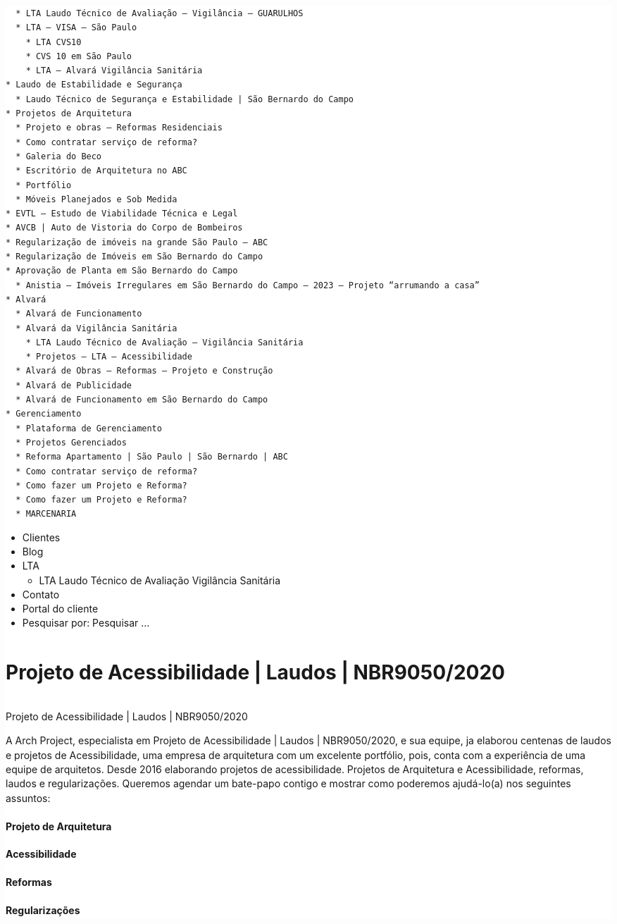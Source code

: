       * LTA Laudo Técnico de Avaliação – Vigilância – GUARULHOS
      * LTA – VISA – São Paulo 
        * LTA CVS10
        * CVS 10 em São Paulo
        * LTA – Alvará Vigilância Sanitária
    * Laudo de Estabilidade e Segurança 
      * Laudo Técnico de Segurança e Estabilidade | São Bernardo do Campo
    * Projetos de Arquitetura 
      * Projeto e obras – Reformas Residenciais
      * Como contratar serviço de reforma?
      * Galeria do Beco
      * Escritório de Arquitetura no ABC
      * Portfólio
      * Móveis Planejados e Sob Medida
    * EVTL – Estudo de Viabilidade Técnica e Legal
    * AVCB | Auto de Vistoria do Corpo de Bombeiros
    * Regularização de imóveis na grande São Paulo – ABC
    * Regularização de Imóveis em São Bernardo do Campo
    * Aprovação de Planta em São Bernardo do Campo 
      * Anistia – Imóveis Irregulares em São Bernardo do Campo – 2023 – Projeto “arrumando a casa”
    * Alvará 
      * Alvará de Funcionamento
      * Alvará da Vigilância Sanitária 
        * LTA Laudo Técnico de Avaliação – Vigilância Sanitária
        * Projetos – LTA – Acessibilidade
      * Alvará de Obras – Reformas – Projeto e Construção
      * Alvará de Publicidade
      * Alvará de Funcionamento em São Bernardo do Campo
    * Gerenciamento 
      * Plataforma de Gerenciamento
      * Projetos Gerenciados
      * Reforma Apartamento | São Paulo | São Bernardo | ABC
      * Como contratar serviço de reforma?
      * Como fazer um Projeto e Reforma?
      * Como fazer um Projeto e Reforma?
      * MARCENARIA
  * Clientes
  * Blog
  * LTA 
    * LTA Laudo Técnico de Avaliação Vigilância Sanitária
  * Contato
  * Portal do cliente
  * Pesquisar por: Pesquisar … 


# Projeto de Acessibilidade | Laudos | NBR9050/2020
######   
Projeto de Acessibilidade | Laudos | NBR9050/2020  

A Arch Project, especialista em Projeto de Acessibilidade | Laudos | NBR9050/2020, e sua equipe, ja elaborou centenas de laudos e projetos de Acessibilidade, uma empresa de arquitetura com um excelente portfólio, pois, conta com a experiência de uma equipe de arquitetos. Desde 2016 elaborando projetos de acessibilidade. Projetos de Arquitetura e Acessibilidade, reformas, laudos e regularizações.
Queremos agendar um bate-papo contigo e mostrar como poderemos ajudá-lo(a) nos seguintes assuntos:  
#### Projeto de Arquitetura
####  Acessibilidade
#### Reformas
#### Regularizações  
